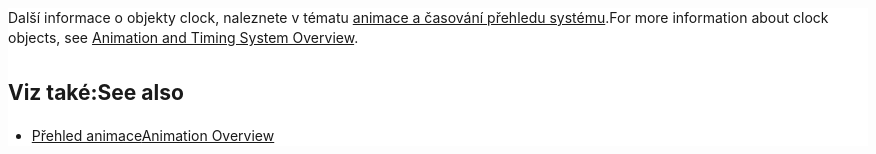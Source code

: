  <span data-ttu-id="adc1e-192">Další informace o objekty clock, naleznete v tématu [animace a časování přehledu systému](animation-and-timing-system-overview.md).</span><span class="sxs-lookup"><span data-stu-id="adc1e-192">For more information about clock objects, see [Animation and Timing System Overview](animation-and-timing-system-overview.md).</span></span>  
  
## <a name="see-also"></a><span data-ttu-id="adc1e-193">Viz také:</span><span class="sxs-lookup"><span data-stu-id="adc1e-193">See also</span></span>
- [<span data-ttu-id="adc1e-194">Přehled animace</span><span class="sxs-lookup"><span data-stu-id="adc1e-194">Animation Overview</span></span>](animation-overview.md)
